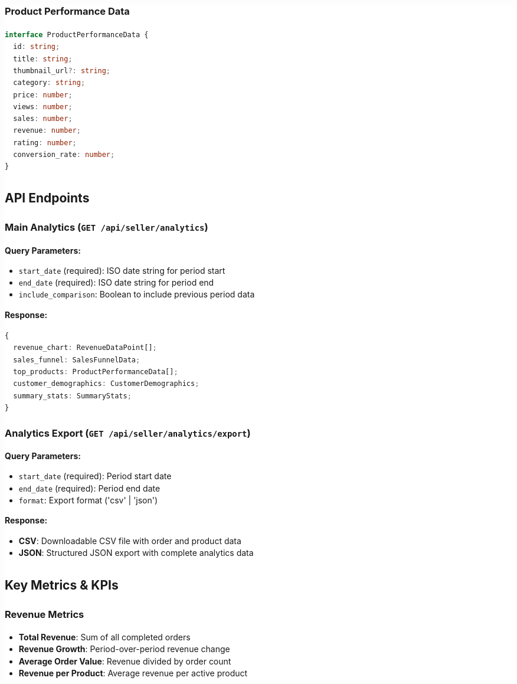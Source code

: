 ### Product Performance Data
```typescript
interface ProductPerformanceData {
  id: string;
  title: string;
  thumbnail_url?: string;
  category: string;
  price: number;
  views: number;
  sales: number;
  revenue: number;
  rating: number;
  conversion_rate: number;
}
```

## API Endpoints

### Main Analytics (`GET /api/seller/analytics`)

**Query Parameters:**
- `start_date` (required): ISO date string for period start
- `end_date` (required): ISO date string for period end
- `include_comparison`: Boolean to include previous period data

**Response:**
```typescript
{
  revenue_chart: RevenueDataPoint[];
  sales_funnel: SalesFunnelData;
  top_products: ProductPerformanceData[];
  customer_demographics: CustomerDemographics;
  summary_stats: SummaryStats;
}
```

### Analytics Export (`GET /api/seller/analytics/export`)

**Query Parameters:**
- `start_date` (required): Period start date
- `end_date` (required): Period end date
- `format`: Export format ('csv' | 'json')

**Response:**
- **CSV**: Downloadable CSV file with order and product data
- **JSON**: Structured JSON export with complete analytics data

## Key Metrics & KPIs

### Revenue Metrics
- **Total Revenue**: Sum of all completed orders
- **Revenue Growth**: Period-over-period revenue change
- **Average Order Value**: Revenue divided by order count
- **Revenue per Product**: Average revenue per active product

